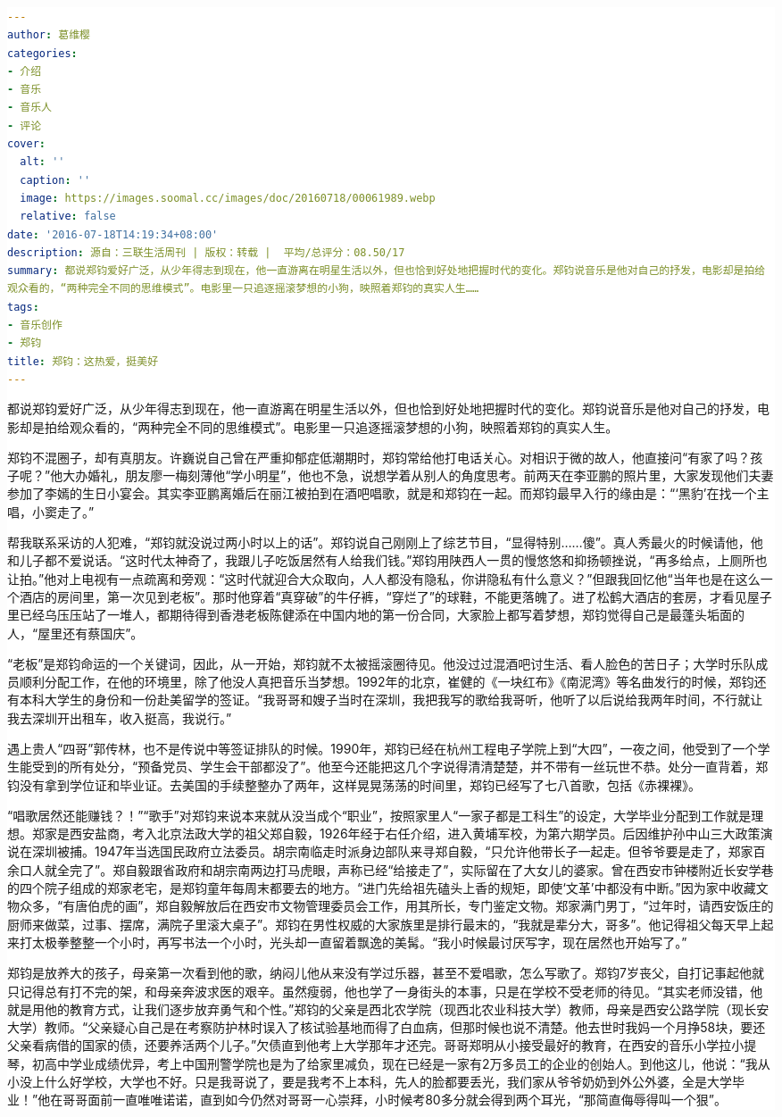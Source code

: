 ```yaml
---
author: 葛维樱
categories:
- 介绍
- 音乐
- 音乐人
- 评论
cover:
  alt: ''
  caption: ''
  image: https://images.soomal.cc/images/doc/20160718/00061989.webp
  relative: false
date: '2016-07-18T14:19:34+08:00'
description: 源自：三联生活周刊 | 版权：转载 |  平均/总评分：08.50/17
summary: 都说郑钧爱好广泛，从少年得志到现在，他一直游离在明星生活以外，但也恰到好处地把握时代的变化。郑钧说音乐是他对自己的抒发，电影却是拍给观众看的，“两种完全不同的思维模式”。电影里一只追逐摇滚梦想的小狗，映照着郑钧的真实人生……
tags:
- 音乐创作
- 郑钧
title: 郑钧：这热爱，挺美好
---
```


都说郑钧爱好广泛，从少年得志到现在，他一直游离在明星生活以外，但也恰到好处地把握时代的变化。郑钧说音乐是他对自己的抒发，电影却是拍给观众看的，“两种完全不同的思维模式”。电影里一只追逐摇滚梦想的小狗，映照着郑钧的真实人生。

郑钧不混圈子，却有真朋友。许巍说自己曾在严重抑郁症低潮期时，郑钧常给他打电话关心。对相识于微的故人，他直接问“有家了吗？孩子呢？”他大办婚礼，朋友廖一梅刻薄他“学小明星”，他也不急，说想学着从别人的角度思考。前两天在李亚鹏的照片里，大家发现他们夫妻参加了李嫣的生日小宴会。其实李亚鹏离婚后在丽江被拍到在酒吧唱歌，就是和郑钧在一起。而郑钧最早入行的缘由是：“‘黑豹’在找一个主唱，小窦走了。”

帮我联系采访的人犯难，“郑钧就没说过两小时以上的话”。郑钧说自己刚刚上了综艺节目，“显得特别……傻”。真人秀最火的时候请他，他和儿子都不爱说话。“这时代太神奇了，我跟儿子吃饭居然有人给我们钱。”郑钧用陕西人一贯的慢悠悠和抑扬顿挫说，“再多给点，上厕所也让拍。”他对上电视有一点疏离和旁观：“这时代就迎合大众取向，人人都没有隐私，你讲隐私有什么意义？”但跟我回忆他“当年也是在这么一个酒店的房间里，第一次见到老板”。那时他穿着“真穿破”的牛仔裤，“穿烂了”的球鞋，不能更落魄了。进了松鹤大酒店的套房，才看见屋子里已经乌压压站了一堆人，都期待得到香港老板陈健添在中国内地的第一份合同，大家脸上都写着梦想，郑钧觉得自己是最蓬头垢面的人，“屋里还有蔡国庆”。

“老板”是郑钧命运的一个关键词，因此，从一开始，郑钧就不太被摇滚圈待见。他没过过混酒吧讨生活、看人脸色的苦日子；大学时乐队成员顺利分配工作，在他的环境里，除了他没人真把音乐当梦想。1992年的北京，崔健的《一块红布》《南泥湾》等名曲发行的时候，郑钧还有本科大学生的身份和一份赴美留学的签证。“我哥哥和嫂子当时在深圳，我把我写的歌给我哥听，他听了以后说给我两年时间，不行就让我去深圳开出租车，收入挺高，我说行。”

遇上贵人“四哥”郭传林，也不是传说中等签证排队的时候。1990年，郑钧已经在杭州工程电子学院上到“大四”，一夜之间，他受到了一个学生能受到的所有处分，“预备党员、学生会干部都没了”。他至今还能把这几个字说得清清楚楚，并不带有一丝玩世不恭。处分一直背着，郑钧没有拿到学位证和毕业证。去美国的手续整整办了两年，这样晃晃荡荡的时间里，郑钧已经写了七八首歌，包括《赤裸裸》。

“唱歌居然还能赚钱？！”“歌手”对郑钧来说本来就从没当成个“职业”，按照家里人“一家子都是工科生”的设定，大学毕业分配到工作就是理想。郑家是西安盐商，考入北京法政大学的祖父郑自毅，1926年经于右任介绍，进入黄埔军校，为第六期学员。后因维护孙中山三大政策演说在深圳被捕。1947年当选国民政府立法委员。胡宗南临走时派身边部队来寻郑自毅，“只允许他带长子一起走。但爷爷要是走了，郑家百余口人就全完了”。郑自毅跟省政府和胡宗南两边打马虎眼，声称已经“给接走了”，实际留在了大女儿的婆家。曾在西安市钟楼附近长安学巷的四个院子组成的郑家老宅，是郑钧童年每周末都要去的地方。“进门先给祖先磕头上香的规矩，即使‘文革’中都没有中断。”因为家中收藏文物众多，“有唐伯虎的画”，郑自毅解放后在西安市文物管理委员会工作，用其所长，专门鉴定文物。郑家满门男丁，“过年时，请西安饭庄的厨师来做菜，过事、摆席，满院子里滚大桌子”。郑钧在男性权威的大家族里是排行最末的，“我就是辈分大，哥多”。他记得祖父每天早上起来打太极拳整整一个小时，再写书法一个小时，光头却一直留着飘逸的美髯。“我小时候最讨厌写字，现在居然也开始写了。”

郑钧是放养大的孩子，母亲第一次看到他的歌，纳闷儿他从来没有学过乐器，甚至不爱唱歌，怎么写歌了。郑钧7岁丧父，自打记事起他就只记得总有打不完的架，和母亲奔波求医的艰辛。虽然瘦弱，他也学了一身街头的本事，只是在学校不受老师的待见。“其实老师没错，他就是用他的教育方式，让我们逐步放弃勇气和个性。”郑钧的父亲是西北农学院（现西北农业科技大学）教师，母亲是西安公路学院（现长安大学）教师。“父亲疑心自己是在考察防护林时误入了核试验基地而得了白血病，但那时候也说不清楚。他去世时我妈一个月挣58块，要还父亲看病借的国家的债，还要养活两个儿子。”欠债直到他考上大学那年才还完。哥哥郑明从小接受最好的教育，在西安的音乐小学拉小提琴，初高中学业成绩优异，考上中国刑警学院也是为了给家里减负，现在已经是一家有2万多员工的企业的创始人。到他这儿，他说：“我从小没上什么好学校，大学也不好。只是我哥说了，要是我考不上本科，先人的脸都要丢光，我们家从爷爷奶奶到外公外婆，全是大学毕业！”他在哥哥面前一直唯唯诺诺，直到如今仍然对哥哥一心崇拜，小时候考80多分就会得到两个耳光，“那简直侮辱得叫一个狠”。
